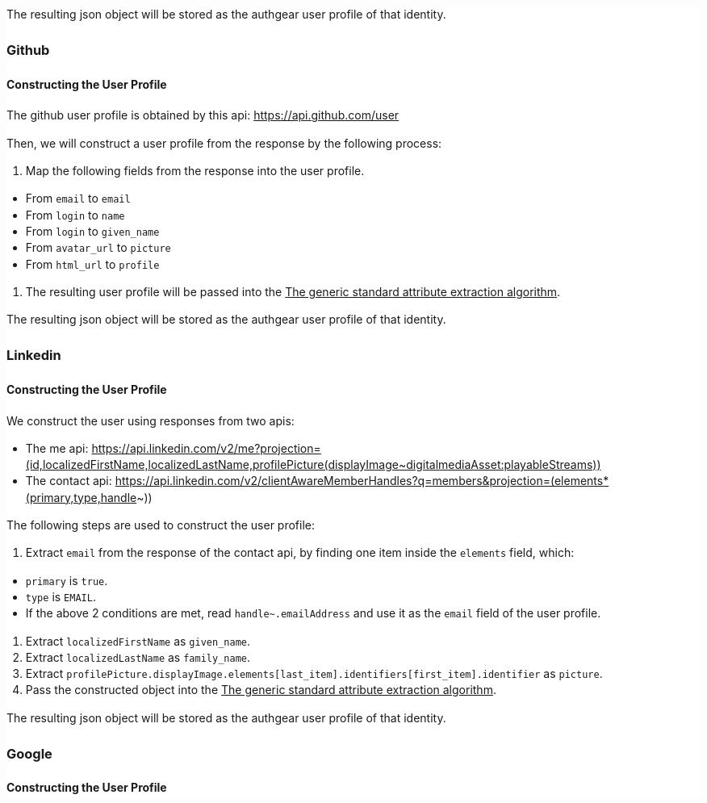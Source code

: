 The resulting json object will be stored as the authgear user profile of that identity.

### Github

#### Constructing the User Profile

The github user profile is obtained by this api:
https://api.github.com/user

Then, we will construct a user profile from the response by the following process:

1. Map the following fields from the response into the user profile.

- From `email` to `email`
- From `login` to `name`
- From `login` to `given_name`
- From `avatar_url` to `picture`
- From `html_url` to `profile`

1. The resulting user profile will be passed into the [The generic standard attribute extraction algorithm](#the-generic-standard-attribute-extraction-algorithm).

The resulting json object will be stored as the authgear user profile of that identity.

### Linkedin

#### Constructing the User Profile

We construct the user using responses from two apis:

- The me api: https://api.linkedin.com/v2/me?projection=(id,localizedFirstName,localizedLastName,profilePicture(displayImage~digitalmediaAsset:playableStreams))
- The contact api: https://api.linkedin.com/v2/clientAwareMemberHandles?q=members&projection=(elements*(primary,type,handle~))

The following steps are used to construct the user profile:

1. Extract `email` from the response of the contact api, by finding one item inside the `elements` field, which:

- `primary` is `true`.
- `type` is `EMAIL`.
- If the above 2 conditions are met, read `handle~.emailAddress` and use it as the `email` field of the user profile.

1. Extract `localizedFirstName` as `given_name`.
1. Extract `localizedLastName` as `family_name`.
1. Extract `profilePicture.displayImage.elements[last_item].identifiers[first_item].identifier` as `picture`.
1. Pass the constructed object into the [The generic standard attribute extraction algorithm](#the-generic-standard-attribute-extraction-algorithm).

The resulting json object will be stored as the authgear user profile of that identity.

### Google

#### Constructing the User Profile
